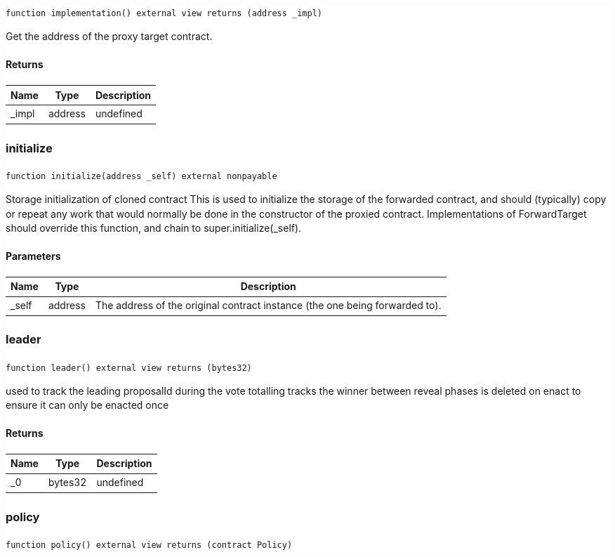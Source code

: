 ```solidity
function implementation() external view returns (address _impl)
```

Get the address of the proxy target contract.




#### Returns

| Name | Type | Description |
|---|---|---|
| _impl | address | undefined |

### initialize

```solidity
function initialize(address _self) external nonpayable
```

Storage initialization of cloned contract This is used to initialize the storage of the forwarded contract, and should (typically) copy or repeat any work that would normally be done in the constructor of the proxied contract. Implementations of ForwardTarget should override this function, and chain to super.initialize(_self).



#### Parameters

| Name | Type | Description |
|---|---|---|
| _self | address | The address of the original contract instance (the one being              forwarded to). |

### leader

```solidity
function leader() external view returns (bytes32)
```

used to track the leading proposalId during the vote totalling tracks the winner between reveal phases is deleted on enact to ensure it can only be enacted once




#### Returns

| Name | Type | Description |
|---|---|---|
| _0 | bytes32 | undefined |

### policy

```solidity
function policy() external view returns (contract Policy)
```
